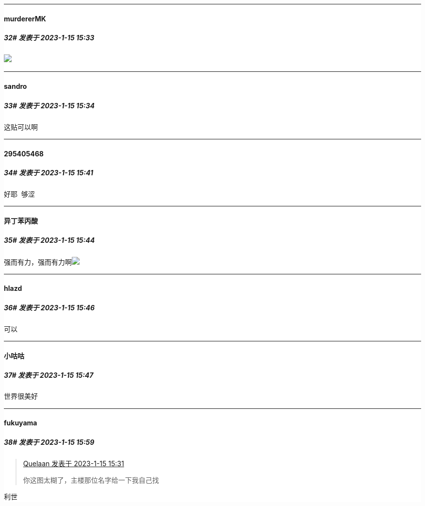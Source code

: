 *****

####  murdererMK  
##### 32#       发表于 2023-1-15 15:33

<img src="https://static.saraba1st.com/image/smiley/carton2017/347.png" referrerpolicy="no-referrer">

*****

####  sandro  
##### 33#       发表于 2023-1-15 15:34

这贴可以啊

*****

####  295405468  
##### 34#       发表于 2023-1-15 15:41

好耶  够涩  

*****

####  异丁苯丙酸  
##### 35#       发表于 2023-1-15 15:44

强而有力，强而有力啊<img src="https://static.saraba1st.com/image/smiley/face2017/073.png" referrerpolicy="no-referrer">

*****

####  hlazd  
##### 36#       发表于 2023-1-15 15:46

可以

*****

####  小咕咕  
##### 37#       发表于 2023-1-15 15:47

世界很美好

*****

####  fukuyama  
##### 38#       发表于 2023-1-15 15:59

<blockquote><a href="httphttps://bbs.saraba1st.com/2b/forum.php?mod=redirect&amp;goto=findpost&amp;pid=59359160&amp;ptid=2115016" target="_blank">Quelaan 发表于 2023-1-15 15:31</a>

你这图太糊了，主楼那位名字给一下我自己找</blockquote>
利世
